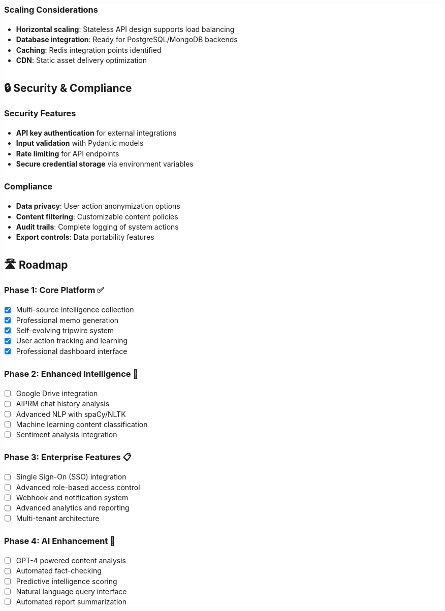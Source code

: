 ### Scaling Considerations
- **Horizontal scaling**: Stateless API design supports load balancing
- **Database integration**: Ready for PostgreSQL/MongoDB backends
- **Caching**: Redis integration points identified
- **CDN**: Static asset delivery optimization

## 🔒 Security & Compliance

### Security Features
- **API key authentication** for external integrations
- **Input validation** with Pydantic models
- **Rate limiting** for API endpoints
- **Secure credential storage** via environment variables

### Compliance
- **Data privacy**: User action anonymization options
- **Content filtering**: Customizable content policies
- **Audit trails**: Complete logging of system actions
- **Export controls**: Data portability features

## 🛣️ Roadmap

### Phase 1: Core Platform ✅
- [x] Multi-source intelligence collection
- [x] Professional memo generation
- [x] Self-evolving tripwire system
- [x] User action tracking and learning
- [x] Professional dashboard interface

### Phase 2: Enhanced Intelligence 🚧
- [ ] Google Drive integration
- [ ] AIPRM chat history analysis
- [ ] Advanced NLP with spaCy/NLTK
- [ ] Machine learning content classification
- [ ] Sentiment analysis integration

### Phase 3: Enterprise Features 📋
- [ ] Single Sign-On (SSO) integration
- [ ] Advanced role-based access control
- [ ] Webhook and notification system
- [ ] Advanced analytics and reporting
- [ ] Multi-tenant architecture

### Phase 4: AI Enhancement 🤖
- [ ] GPT-4 powered content analysis
- [ ] Automated fact-checking
- [ ] Predictive intelligence scoring
- [ ] Natural language query interface
- [ ] Automated report summarization
